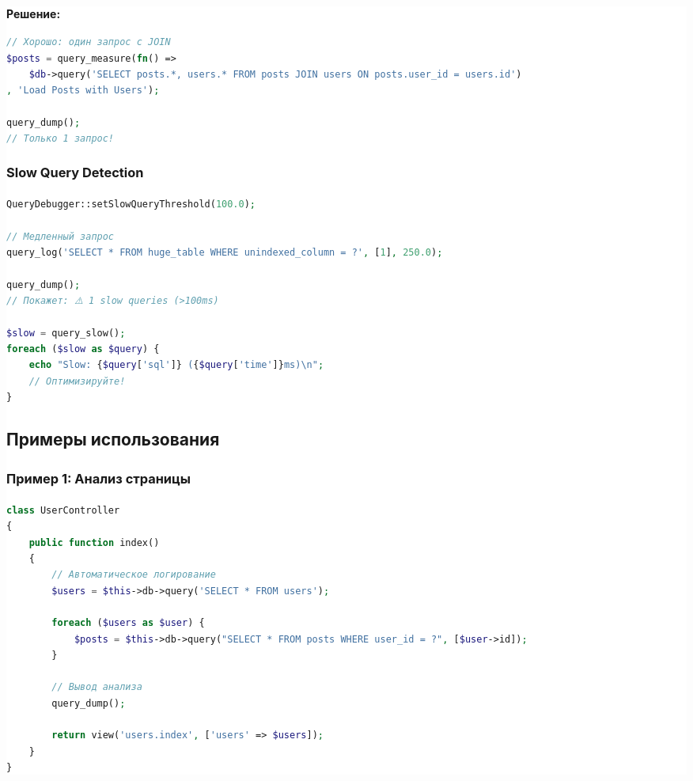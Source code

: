 **Решение:**
```php
// Хорошо: один запрос с JOIN
$posts = query_measure(fn() => 
    $db->query('SELECT posts.*, users.* FROM posts JOIN users ON posts.user_id = users.id')
, 'Load Posts with Users');

query_dump();
// Только 1 запрос!
```

### Slow Query Detection

```php
QueryDebugger::setSlowQueryThreshold(100.0);

// Медленный запрос
query_log('SELECT * FROM huge_table WHERE unindexed_column = ?', [1], 250.0);

query_dump();
// Покажет: ⚠️ 1 slow queries (>100ms)

$slow = query_slow();
foreach ($slow as $query) {
    echo "Slow: {$query['sql']} ({$query['time']}ms)\n";
    // Оптимизируйте!
}
```

## Примеры использования

### Пример 1: Анализ страницы

```php
class UserController 
{
    public function index() 
    {
        // Автоматическое логирование
        $users = $this->db->query('SELECT * FROM users');
        
        foreach ($users as $user) {
            $posts = $this->db->query("SELECT * FROM posts WHERE user_id = ?", [$user->id]);
        }
        
        // Вывод анализа
        query_dump();
        
        return view('users.index', ['users' => $users]);
    }
}
```
